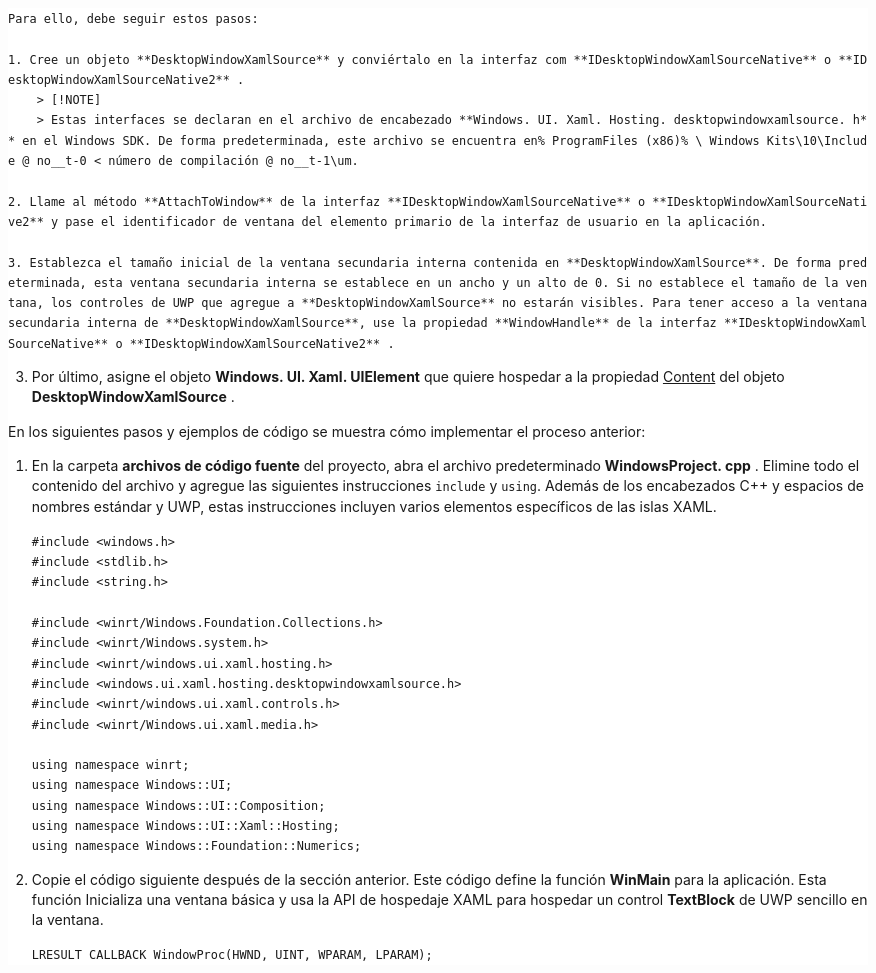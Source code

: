     Para ello, debe seguir estos pasos:

    1. Cree un objeto **DesktopWindowXamlSource** y conviértalo en la interfaz com **IDesktopWindowXamlSourceNative** o **IDesktopWindowXamlSourceNative2** .
        > [!NOTE]
        > Estas interfaces se declaran en el archivo de encabezado **Windows. UI. Xaml. Hosting. desktopwindowxamlsource. h** en el Windows SDK. De forma predeterminada, este archivo se encuentra en% ProgramFiles (x86)% \ Windows Kits\10\Include @ no__t-0 < número de compilación @ no__t-1\um.

    2. Llame al método **AttachToWindow** de la interfaz **IDesktopWindowXamlSourceNative** o **IDesktopWindowXamlSourceNative2** y pase el identificador de ventana del elemento primario de la interfaz de usuario en la aplicación.

    3. Establezca el tamaño inicial de la ventana secundaria interna contenida en **DesktopWindowXamlSource**. De forma predeterminada, esta ventana secundaria interna se establece en un ancho y un alto de 0. Si no establece el tamaño de la ventana, los controles de UWP que agregue a **DesktopWindowXamlSource** no estarán visibles. Para tener acceso a la ventana secundaria interna de **DesktopWindowXamlSource**, use la propiedad **WindowHandle** de la interfaz **IDesktopWindowXamlSourceNative** o **IDesktopWindowXamlSourceNative2** .

3. Por último, asigne el objeto **Windows. UI. Xaml. UIElement** que quiere hospedar a la propiedad [Content](https://docs.microsoft.com/uwp/api/windows.ui.xaml.hosting.desktopwindowxamlsource.content) del objeto **DesktopWindowXamlSource** .

En los siguientes pasos y ejemplos de código se muestra cómo implementar el proceso anterior:

1. En la carpeta **archivos de código fuente** del proyecto, abra el archivo predeterminado **WindowsProject. cpp** . Elimine todo el contenido del archivo y agregue las siguientes instrucciones `include` y `using`. Además de los encabezados C++ y espacios de nombres estándar y UWP, estas instrucciones incluyen varios elementos específicos de las islas XAML.

    ```cppwinrt
    #include <windows.h>
    #include <stdlib.h>
    #include <string.h>

    #include <winrt/Windows.Foundation.Collections.h>
    #include <winrt/Windows.system.h>
    #include <winrt/windows.ui.xaml.hosting.h>
    #include <windows.ui.xaml.hosting.desktopwindowxamlsource.h>
    #include <winrt/windows.ui.xaml.controls.h>
    #include <winrt/Windows.ui.xaml.media.h>

    using namespace winrt;
    using namespace Windows::UI;
    using namespace Windows::UI::Composition;
    using namespace Windows::UI::Xaml::Hosting;
    using namespace Windows::Foundation::Numerics;
    ```

3. Copie el código siguiente después de la sección anterior. Este código define la función **WinMain** para la aplicación. Esta función Inicializa una ventana básica y usa la API de hospedaje XAML para hospedar un control **TextBlock** de UWP sencillo en la ventana.

    ```cppwinrt
    LRESULT CALLBACK WindowProc(HWND, UINT, WPARAM, LPARAM);
